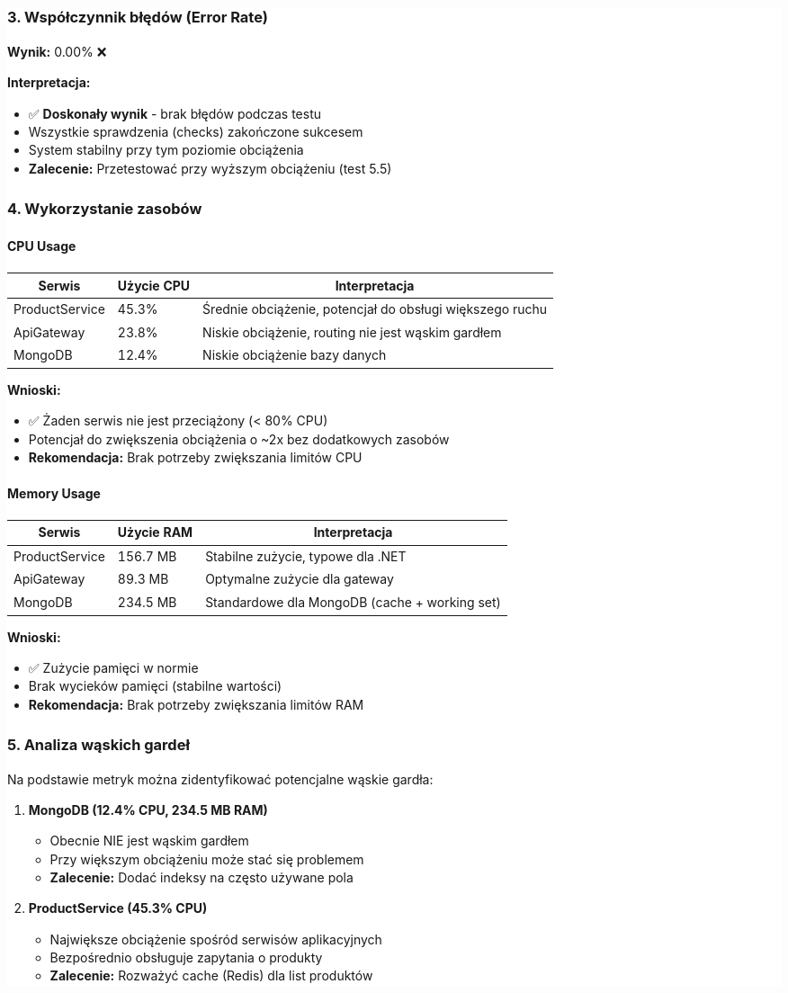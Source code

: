 ### 3. Współczynnik błędów (Error Rate)

**Wynik:** 0.00% ❌

**Interpretacja:**
- ✅ **Doskonały wynik** - brak błędów podczas testu
- Wszystkie sprawdzenia (checks) zakończone sukcesem
- System stabilny przy tym poziomie obciążenia
- **Zalecenie:** Przetestować przy wyższym obciążeniu (test 5.5)

### 4. Wykorzystanie zasobów

#### CPU Usage

| Serwis | Użycie CPU | Interpretacja |
|--------|-----------|---------------|
| ProductService | 45.3% | Średnie obciążenie, potencjał do obsługi większego ruchu |
| ApiGateway | 23.8% | Niskie obciążenie, routing nie jest wąskim gardłem |
| MongoDB | 12.4% | Niskie obciążenie bazy danych |

**Wnioski:**
- ✅ Żaden serwis nie jest przeciążony (< 80% CPU)
- Potencjał do zwiększenia obciążenia o ~2x bez dodatkowych zasobów
- **Rekomendacja:** Brak potrzeby zwiększania limitów CPU

#### Memory Usage

| Serwis | Użycie RAM | Interpretacja |
|--------|-----------|----------------|
| ProductService | 156.7 MB | Stabilne zużycie, typowe dla .NET |
| ApiGateway | 89.3 MB | Optymalne zużycie dla gateway |
| MongoDB | 234.5 MB | Standardowe dla MongoDB (cache + working set) |

**Wnioski:**
- ✅ Zużycie pamięci w normie
- Brak wycieków pamięci (stabilne wartości)
- **Rekomendacja:** Brak potrzeby zwiększania limitów RAM

### 5. Analiza wąskich gardeł

Na podstawie metryk można zidentyfikować potencjalne wąskie gardła:

1. **MongoDB (12.4% CPU, 234.5 MB RAM)**
   - Obecnie NIE jest wąskim gardłem
   - Przy większym obciążeniu może stać się problemem
   - **Zalecenie:** Dodać indeksy na często używane pola

2. **ProductService (45.3% CPU)**
   - Największe obciążenie spośród serwisów aplikacyjnych
   - Bezpośrednio obsługuje zapytania o produkty
   - **Zalecenie:** Rozważyć cache (Redis) dla list produktów
